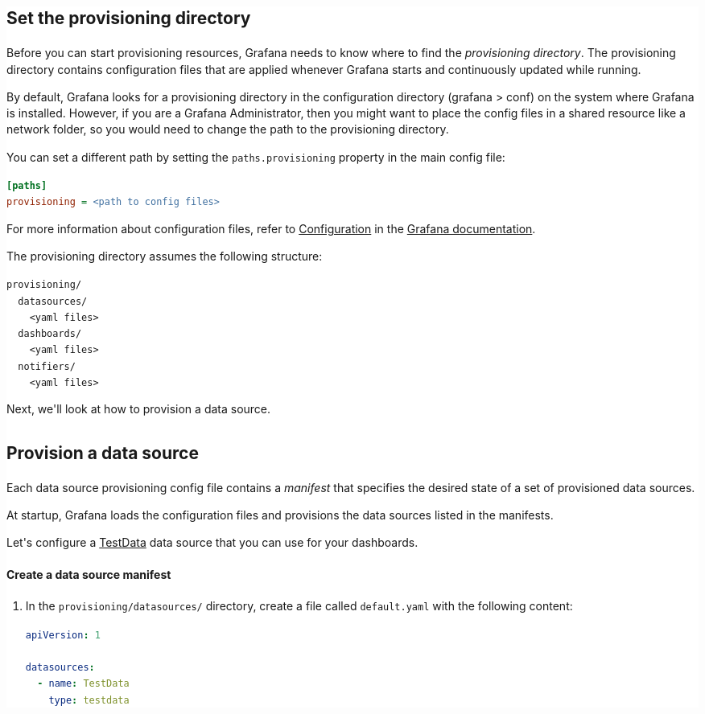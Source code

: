 ## Set the provisioning directory

Before you can start provisioning resources, Grafana needs to know where to find the _provisioning directory_. The provisioning directory contains configuration files that are applied whenever Grafana starts and continuously updated while running.

By default, Grafana looks for a provisioning directory in the configuration directory (grafana > conf) on the system where Grafana is installed. However, if you are a Grafana Administrator, then you might want to place the config files in a shared resource like a network folder, so you would need to change the path to the provisioning directory.

You can set a different path by setting the `paths.provisioning` property in the main config file:

```ini
[paths]
provisioning = <path to config files>
```

For more information about configuration files, refer to [Configuration](/docs/grafana/latest/installation/configuration/) in the [Grafana documentation](/docs/grafana/latest/).

The provisioning directory assumes the following structure:

```
provisioning/
  datasources/
    <yaml files>
  dashboards/
    <yaml files>
  notifiers/
    <yaml files>
```

Next, we'll look at how to provision a data source.

## Provision a data source

Each data source provisioning config file contains a _manifest_ that specifies the desired state of a set of provisioned data sources.

At startup, Grafana loads the configuration files and provisions the data sources listed in the manifests.

Let's configure a [TestData](/docs/grafana/latest/features/datasources/testdata/) data source that you can use for your dashboards.

#### Create a data source manifest

1. In the `provisioning/datasources/` directory, create a file called `default.yaml` with the following content:

   ```yaml
   apiVersion: 1

   datasources:
     - name: TestData
       type: testdata
   ```
